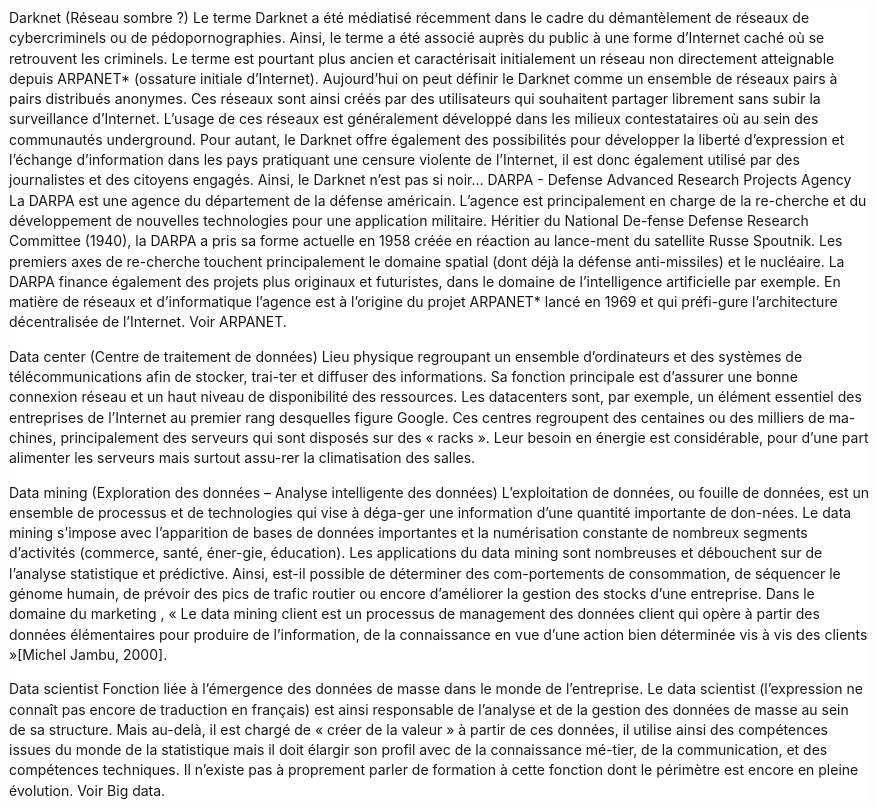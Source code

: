 Darknet
(Réseau sombre ?)
Le terme Darknet a été médiatisé récemment dans le cadre du démantèlement de réseaux de cybercriminels ou de pédopornographies. Ainsi, le terme a été associé auprès du public à une forme d’Internet caché où se retrouvent les criminels. Le terme est pourtant plus ancien et caractérisait initialement un réseau non directement atteignable depuis ARPANET* (ossature initiale d’Internet). Aujourd’hui on peut définir le Darknet comme un ensemble de réseaux pairs à pairs distribués anonymes. Ces réseaux sont ainsi créés par des utilisateurs qui souhaitent partager librement sans subir la surveillance d’Internet. L’usage de ces réseaux est généralement développé dans les milieux contestataires où au sein des communautés underground. Pour autant, le Darknet offre également des possibilités pour développer la liberté d’expression et l’échange d’information dans les pays pratiquant une censure violente de l’Internet, il est donc également  utilisé par des journalistes et des citoyens engagés. Ainsi, le Darknet n’est pas si noir…
DARPA - Defense Advanced Research Projects Agency
La DARPA est une agence du département de la défense américain. L’agence est principalement en charge de la re-cherche et du développement de nouvelles technologies pour une application militaire. Héritier du National De-fense Defense Research Committee (1940), la DARPA a pris sa forme actuelle en 1958 créée en réaction au lance-ment du satellite Russe Spoutnik. Les premiers axes de re-cherche touchent principalement le domaine spatial (dont déjà la défense anti-missiles) et le nucléaire. La DARPA finance également des projets plus originaux et futuristes, dans le domaine de l’intelligence artificielle par exemple. En matière de réseaux et d’informatique l’agence est à l’origine du projet ARPANET* lancé en 1969 et qui préfi-gure l’architecture décentralisée de l’Internet.
Voir ARPANET.

Data center 
(Centre de traitement de données) 
Lieu physique regroupant un ensemble d’ordinateurs et des systèmes de télécommunications afin de stocker, trai-ter et diffuser des informations. Sa fonction principale est d’assurer une bonne connexion réseau et un haut niveau de disponibilité des ressources. Les datacenters sont, par exemple, un élément essentiel des entreprises de l’Internet au premier rang desquelles figure Google. Ces centres regroupent des centaines ou des milliers de ma-chines, principalement des serveurs qui sont disposés sur des « racks ». Leur besoin en énergie est considérable, pour d’une part alimenter les serveurs mais surtout assu-rer la climatisation des salles.

Data mining
(Exploration des données – Analyse intelligente des données)
L’exploitation de données, ou fouille de données, est un ensemble de processus et de technologies qui vise à déga-ger une information d’une quantité importante de don-nées. Le data mining s’impose avec l’apparition de bases de données importantes et la numérisation constante de nombreux segments d’activités (commerce, santé, éner-gie, éducation). Les applications du data mining sont nombreuses et débouchent sur de l’analyse statistique et prédictive. Ainsi, est-il possible de déterminer des com-portements de consommation, de séquencer le génome humain, de prévoir des pics de trafic routier ou encore d’améliorer la gestion des stocks d’une entreprise. Dans le domaine du marketing , « Le data mining client est un processus de management des données client qui opère à partir des données élémentaires pour produire de l’information, de la connaissance en vue d’une action bien déterminée vis à vis des clients »[Michel Jambu, 2000].

Data scientist
Fonction liée à l’émergence des données de masse dans le monde de l’entreprise. Le data scientist (l’expression ne connaît pas encore de traduction en français) est ainsi responsable de l’analyse et de la gestion des données de masse au sein de sa structure. Mais au-delà, il est chargé de « créer de la valeur » à partir de ces données, il utilise ainsi des compétences issues du monde de la statistique mais il doit élargir son profil avec de la connaissance mé-tier, de la communication, et des compétences techniques. Il n’existe pas à proprement parler de formation à cette fonction dont le périmètre est encore en pleine évolution.
Voir Big data.
